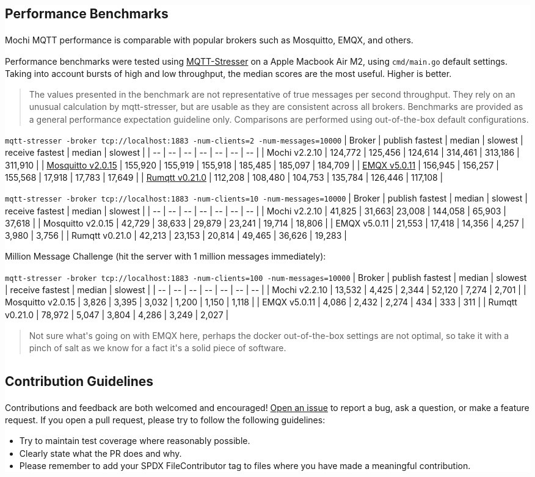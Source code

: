 ## Performance Benchmarks
Mochi MQTT performance is comparable with popular brokers such as Mosquitto, EMQX, and others.

Performance benchmarks were tested using [MQTT-Stresser](https://github.com/inovex/mqtt-stresser) on a Apple Macbook Air M2, using `cmd/main.go` default settings. Taking into account bursts of high and low throughput, the median scores are the most useful. Higher is better.

> The values presented in the benchmark are not representative of true messages per second throughput. They rely on an unusual calculation by mqtt-stresser, but are usable as they are consistent across all brokers.
> Benchmarks are provided as a general performance expectation guideline only. Comparisons are performed using out-of-the-box default configurations.

`mqtt-stresser -broker tcp://localhost:1883 -num-clients=2 -num-messages=10000`
| Broker            | publish fastest | median | slowest | receive fastest | median | slowest | 
| --                | --             | --   | --   | --             | --   | --   |
| Mochi v2.2.10      | 124,772 | 125,456 | 124,614 | 314,461 | 313,186 | 311,910 |
| [Mosquitto v2.0.15](https://github.com/eclipse/mosquitto) | 155,920 | 155,919 | 155,918 | 185,485 | 185,097 | 184,709 |
| [EMQX v5.0.11](https://github.com/emqx/emqx)      | 156,945 | 156,257 | 155,568 | 17,918 | 17,783 | 17,649 |
| [Rumqtt v0.21.0](https://github.com/bytebeamio/rumqtt) | 112,208 | 108,480 | 104,753 | 135,784 | 126,446 | 117,108 |

`mqtt-stresser -broker tcp://localhost:1883 -num-clients=10 -num-messages=10000`
| Broker            | publish fastest | median | slowest | receive fastest | median | slowest | 
| --                | --             | --   | --   | --             | --   | --   |
| Mochi v2.2.10      | 41,825 | 31,663| 23,008 | 144,058 | 65,903 | 37,618 |
| Mosquitto v2.0.15 | 42,729 | 38,633 | 29,879 | 23,241 | 19,714 | 18,806 |
| EMQX v5.0.11      | 21,553 | 17,418 | 14,356 | 4,257 | 3,980 | 3,756 |
| Rumqtt v0.21.0    | 42,213 | 23,153 | 20,814 | 49,465 | 36,626 | 19,283 |

Million Message Challenge (hit the server with 1 million messages immediately):

`mqtt-stresser -broker tcp://localhost:1883 -num-clients=100 -num-messages=10000`
| Broker            | publish fastest | median | slowest | receive fastest | median | slowest | 
| --                | --             | --   | --   | --             | --   | --   |
| Mochi v2.2.10     | 13,532 | 4,425 | 2,344 | 52,120 | 7,274 | 2,701 |
| Mosquitto v2.0.15 | 3,826 | 3,395 | 3,032 | 1,200 | 1,150 | 1,118 |
| EMQX v5.0.11      | 4,086 | 2,432 | 2,274 | 434 | 333 | 311 |
| Rumqtt v0.21.0    | 78,972 | 5,047 | 3,804 | 4,286 | 3,249 | 2,027 |

> Not sure what's going on with EMQX here, perhaps the docker out-of-the-box settings are not optimal, so take it with a pinch of salt as we know for a fact it's a solid piece of software.

## Contribution Guidelines
Contributions and feedback are both welcomed and encouraged! [Open an issue](https://github.com/mochi-mqtt/server/issues) to report a bug, ask a question, or make a feature request. If you open a pull request, please try to follow the following guidelines:
- Try to maintain test coverage where reasonably possible.
- Clearly state what the PR does and why.
- Please remember to add your SPDX FileContributor tag to files where you have made a meaningful contribution.
